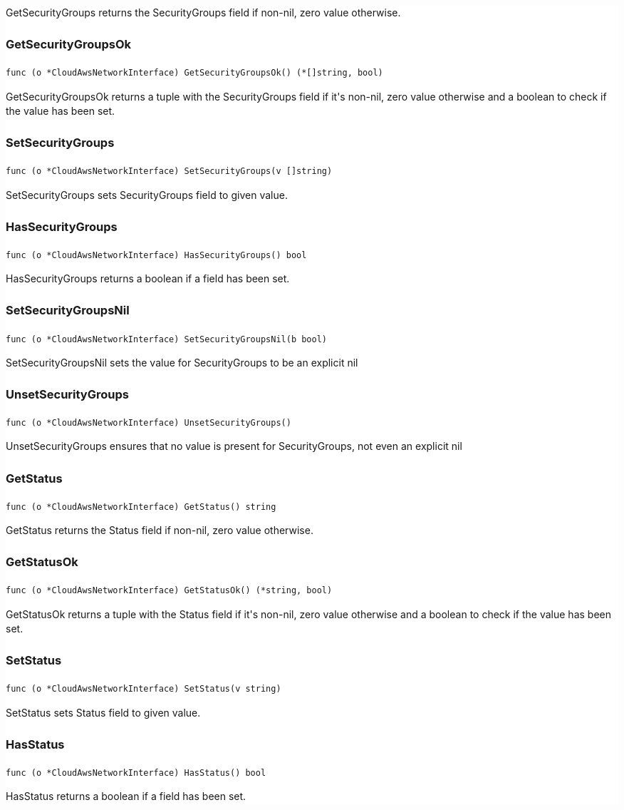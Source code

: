 GetSecurityGroups returns the SecurityGroups field if non-nil, zero value otherwise.

### GetSecurityGroupsOk

`func (o *CloudAwsNetworkInterface) GetSecurityGroupsOk() (*[]string, bool)`

GetSecurityGroupsOk returns a tuple with the SecurityGroups field if it's non-nil, zero value otherwise
and a boolean to check if the value has been set.

### SetSecurityGroups

`func (o *CloudAwsNetworkInterface) SetSecurityGroups(v []string)`

SetSecurityGroups sets SecurityGroups field to given value.

### HasSecurityGroups

`func (o *CloudAwsNetworkInterface) HasSecurityGroups() bool`

HasSecurityGroups returns a boolean if a field has been set.

### SetSecurityGroupsNil

`func (o *CloudAwsNetworkInterface) SetSecurityGroupsNil(b bool)`

 SetSecurityGroupsNil sets the value for SecurityGroups to be an explicit nil

### UnsetSecurityGroups
`func (o *CloudAwsNetworkInterface) UnsetSecurityGroups()`

UnsetSecurityGroups ensures that no value is present for SecurityGroups, not even an explicit nil
### GetStatus

`func (o *CloudAwsNetworkInterface) GetStatus() string`

GetStatus returns the Status field if non-nil, zero value otherwise.

### GetStatusOk

`func (o *CloudAwsNetworkInterface) GetStatusOk() (*string, bool)`

GetStatusOk returns a tuple with the Status field if it's non-nil, zero value otherwise
and a boolean to check if the value has been set.

### SetStatus

`func (o *CloudAwsNetworkInterface) SetStatus(v string)`

SetStatus sets Status field to given value.

### HasStatus

`func (o *CloudAwsNetworkInterface) HasStatus() bool`

HasStatus returns a boolean if a field has been set.

